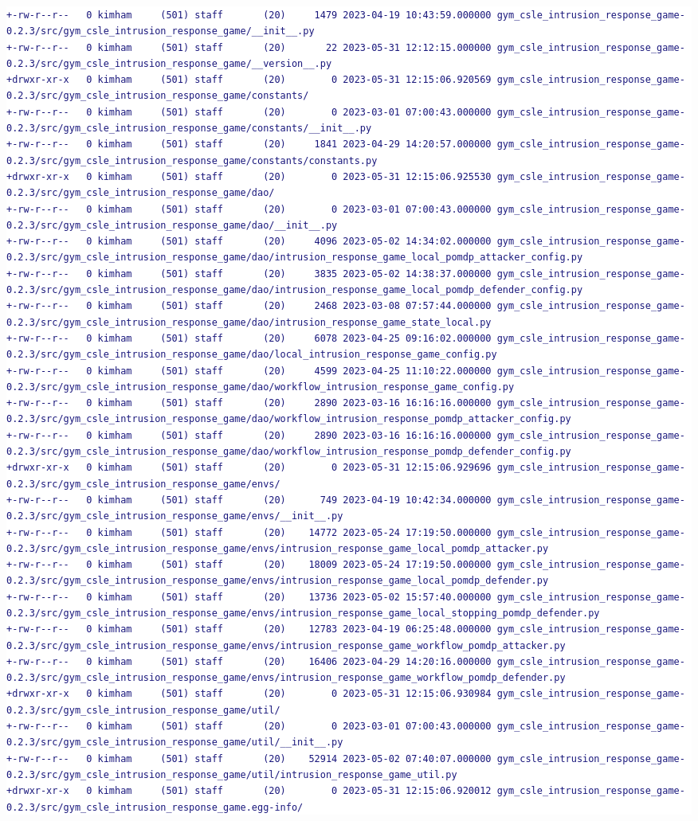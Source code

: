 ```diff
+-rw-r--r--   0 kimham     (501) staff       (20)     1479 2023-04-19 10:43:59.000000 gym_csle_intrusion_response_game-0.2.3/src/gym_csle_intrusion_response_game/__init__.py
+-rw-r--r--   0 kimham     (501) staff       (20)       22 2023-05-31 12:12:15.000000 gym_csle_intrusion_response_game-0.2.3/src/gym_csle_intrusion_response_game/__version__.py
+drwxr-xr-x   0 kimham     (501) staff       (20)        0 2023-05-31 12:15:06.920569 gym_csle_intrusion_response_game-0.2.3/src/gym_csle_intrusion_response_game/constants/
+-rw-r--r--   0 kimham     (501) staff       (20)        0 2023-03-01 07:00:43.000000 gym_csle_intrusion_response_game-0.2.3/src/gym_csle_intrusion_response_game/constants/__init__.py
+-rw-r--r--   0 kimham     (501) staff       (20)     1841 2023-04-29 14:20:57.000000 gym_csle_intrusion_response_game-0.2.3/src/gym_csle_intrusion_response_game/constants/constants.py
+drwxr-xr-x   0 kimham     (501) staff       (20)        0 2023-05-31 12:15:06.925530 gym_csle_intrusion_response_game-0.2.3/src/gym_csle_intrusion_response_game/dao/
+-rw-r--r--   0 kimham     (501) staff       (20)        0 2023-03-01 07:00:43.000000 gym_csle_intrusion_response_game-0.2.3/src/gym_csle_intrusion_response_game/dao/__init__.py
+-rw-r--r--   0 kimham     (501) staff       (20)     4096 2023-05-02 14:34:02.000000 gym_csle_intrusion_response_game-0.2.3/src/gym_csle_intrusion_response_game/dao/intrusion_response_game_local_pomdp_attacker_config.py
+-rw-r--r--   0 kimham     (501) staff       (20)     3835 2023-05-02 14:38:37.000000 gym_csle_intrusion_response_game-0.2.3/src/gym_csle_intrusion_response_game/dao/intrusion_response_game_local_pomdp_defender_config.py
+-rw-r--r--   0 kimham     (501) staff       (20)     2468 2023-03-08 07:57:44.000000 gym_csle_intrusion_response_game-0.2.3/src/gym_csle_intrusion_response_game/dao/intrusion_response_game_state_local.py
+-rw-r--r--   0 kimham     (501) staff       (20)     6078 2023-04-25 09:16:02.000000 gym_csle_intrusion_response_game-0.2.3/src/gym_csle_intrusion_response_game/dao/local_intrusion_response_game_config.py
+-rw-r--r--   0 kimham     (501) staff       (20)     4599 2023-04-25 11:10:22.000000 gym_csle_intrusion_response_game-0.2.3/src/gym_csle_intrusion_response_game/dao/workflow_intrusion_response_game_config.py
+-rw-r--r--   0 kimham     (501) staff       (20)     2890 2023-03-16 16:16:16.000000 gym_csle_intrusion_response_game-0.2.3/src/gym_csle_intrusion_response_game/dao/workflow_intrusion_response_pomdp_attacker_config.py
+-rw-r--r--   0 kimham     (501) staff       (20)     2890 2023-03-16 16:16:16.000000 gym_csle_intrusion_response_game-0.2.3/src/gym_csle_intrusion_response_game/dao/workflow_intrusion_response_pomdp_defender_config.py
+drwxr-xr-x   0 kimham     (501) staff       (20)        0 2023-05-31 12:15:06.929696 gym_csle_intrusion_response_game-0.2.3/src/gym_csle_intrusion_response_game/envs/
+-rw-r--r--   0 kimham     (501) staff       (20)      749 2023-04-19 10:42:34.000000 gym_csle_intrusion_response_game-0.2.3/src/gym_csle_intrusion_response_game/envs/__init__.py
+-rw-r--r--   0 kimham     (501) staff       (20)    14772 2023-05-24 17:19:50.000000 gym_csle_intrusion_response_game-0.2.3/src/gym_csle_intrusion_response_game/envs/intrusion_response_game_local_pomdp_attacker.py
+-rw-r--r--   0 kimham     (501) staff       (20)    18009 2023-05-24 17:19:50.000000 gym_csle_intrusion_response_game-0.2.3/src/gym_csle_intrusion_response_game/envs/intrusion_response_game_local_pomdp_defender.py
+-rw-r--r--   0 kimham     (501) staff       (20)    13736 2023-05-02 15:57:40.000000 gym_csle_intrusion_response_game-0.2.3/src/gym_csle_intrusion_response_game/envs/intrusion_response_game_local_stopping_pomdp_defender.py
+-rw-r--r--   0 kimham     (501) staff       (20)    12783 2023-04-19 06:25:48.000000 gym_csle_intrusion_response_game-0.2.3/src/gym_csle_intrusion_response_game/envs/intrusion_response_game_workflow_pomdp_attacker.py
+-rw-r--r--   0 kimham     (501) staff       (20)    16406 2023-04-29 14:20:16.000000 gym_csle_intrusion_response_game-0.2.3/src/gym_csle_intrusion_response_game/envs/intrusion_response_game_workflow_pomdp_defender.py
+drwxr-xr-x   0 kimham     (501) staff       (20)        0 2023-05-31 12:15:06.930984 gym_csle_intrusion_response_game-0.2.3/src/gym_csle_intrusion_response_game/util/
+-rw-r--r--   0 kimham     (501) staff       (20)        0 2023-03-01 07:00:43.000000 gym_csle_intrusion_response_game-0.2.3/src/gym_csle_intrusion_response_game/util/__init__.py
+-rw-r--r--   0 kimham     (501) staff       (20)    52914 2023-05-02 07:40:07.000000 gym_csle_intrusion_response_game-0.2.3/src/gym_csle_intrusion_response_game/util/intrusion_response_game_util.py
+drwxr-xr-x   0 kimham     (501) staff       (20)        0 2023-05-31 12:15:06.920012 gym_csle_intrusion_response_game-0.2.3/src/gym_csle_intrusion_response_game.egg-info/
```